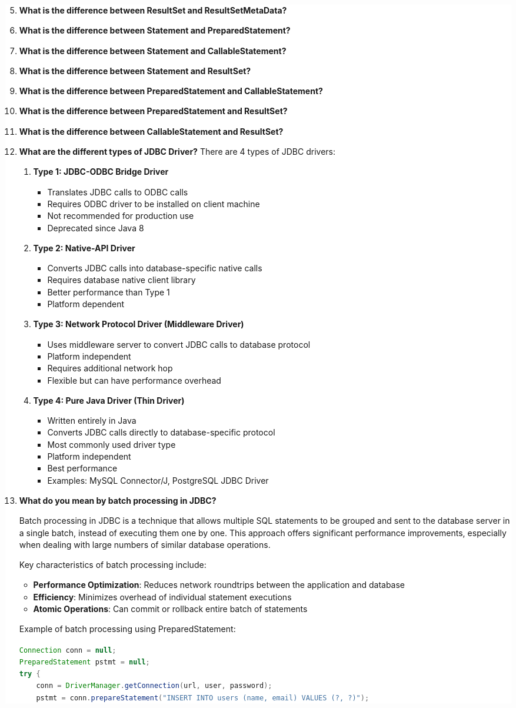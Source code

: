 5. **What is the difference between ResultSet and ResultSetMetaData?**
6. **What is the difference between Statement and PreparedStatement?**
7. **What is the difference between Statement and CallableStatement?**
8. **What is the difference between Statement and ResultSet?**
9. **What is the difference between PreparedStatement and CallableStatement?**
10. **What is the difference between PreparedStatement and ResultSet?**
11. **What is the difference between CallableStatement and ResultSet?**

12. **What are the different types of JDBC Driver?**
    There are 4 types of JDBC drivers:

    1. **Type 1: JDBC-ODBC Bridge Driver**

       - Translates JDBC calls to ODBC calls
       - Requires ODBC driver to be installed on client machine
       - Not recommended for production use
       - Deprecated since Java 8

    2. **Type 2: Native-API Driver**

       - Converts JDBC calls into database-specific native calls
       - Requires database native client library
       - Better performance than Type 1
       - Platform dependent

    3. **Type 3: Network Protocol Driver (Middleware Driver)**

       - Uses middleware server to convert JDBC calls to database protocol
       - Platform independent
       - Requires additional network hop
       - Flexible but can have performance overhead

    4. **Type 4: Pure Java Driver (Thin Driver)**
       - Written entirely in Java
       - Converts JDBC calls directly to database-specific protocol
       - Most commonly used driver type
       - Platform independent
       - Best performance
       - Examples: MySQL Connector/J, PostgreSQL JDBC Driver

13. **What do you mean by batch processing in JDBC?**

    Batch processing in JDBC is a technique that allows multiple SQL statements to be grouped and sent to the database server in a single batch, instead of executing them one by one. This approach offers significant performance improvements, especially when dealing with large numbers of similar database operations.

    Key characteristics of batch processing include:

    - **Performance Optimization**: Reduces network roundtrips between the application and database
    - **Efficiency**: Minimizes overhead of individual statement executions
    - **Atomic Operations**: Can commit or rollback entire batch of statements

    Example of batch processing using PreparedStatement:

    ```java
    Connection conn = null;
    PreparedStatement pstmt = null;
    try {
        conn = DriverManager.getConnection(url, user, password);
        pstmt = conn.prepareStatement("INSERT INTO users (name, email) VALUES (?, ?)");
